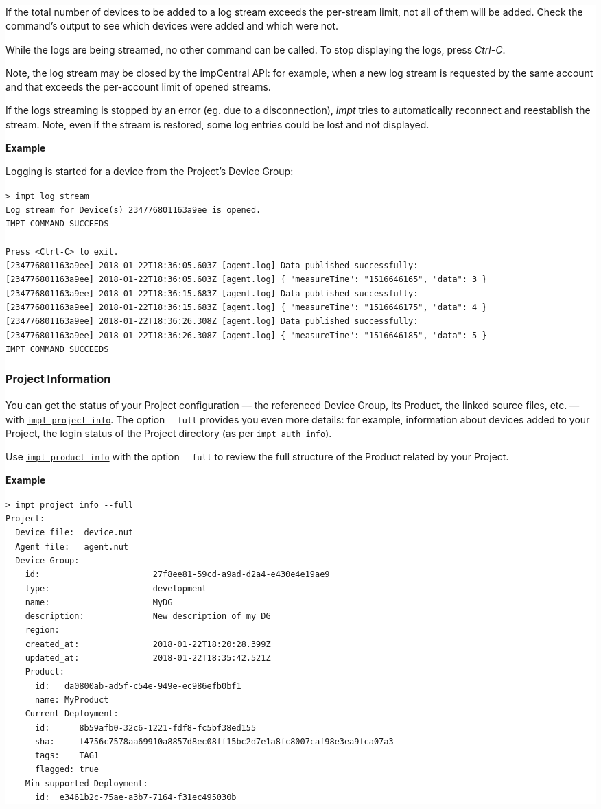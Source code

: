 If the total number of devices to be added to a log stream exceeds the per-stream limit, not all of them will be added. Check the command’s output to see which devices were added and which were not.

While the logs are being streamed, no other command can be called. To stop displaying the logs, press *Ctrl-C*.

Note, the log stream may be closed by the impCentral API: for example, when a new log stream is requested by the same account and that exceeds the per-account limit of opened streams.

If the logs streaming is stopped by an error (eg. due to a disconnection), *impt* tries to automatically reconnect and reestablish the stream. Note, even if the stream is restored, some log entries could be lost and not displayed.

**Example**

Logging is started for a device from the Project’s Device Group:

```shell
> impt log stream
Log stream for Device(s) 234776801163a9ee is opened.
IMPT COMMAND SUCCEEDS

Press <Ctrl-C> to exit.
[234776801163a9ee] 2018-01-22T18:36:05.603Z [agent.log] Data published successfully:
[234776801163a9ee] 2018-01-22T18:36:05.603Z [agent.log] { "measureTime": "1516646165", "data": 3 }
[234776801163a9ee] 2018-01-22T18:36:15.683Z [agent.log] Data published successfully:
[234776801163a9ee] 2018-01-22T18:36:15.683Z [agent.log] { "measureTime": "1516646175", "data": 4 }
[234776801163a9ee] 2018-01-22T18:36:26.308Z [agent.log] Data published successfully:
[234776801163a9ee] 2018-01-22T18:36:26.308Z [agent.log] { "measureTime": "1516646185", "data": 5 }
IMPT COMMAND SUCCEEDS
```

### Project Information ###

You can get the status of your Project configuration &mdash; the referenced Device Group, its Product, the linked source files, etc. &mdash; with [`impt project info`](./CommandsManual.md#project-info). The option `--full` provides you even more details: for example, information about devices added to your Project, the login status of the Project directory (as per [`impt auth info`](./CommandsManual.md#auth-info)).

Use [`impt product info`](./CommandsManual.md#product-info) with the option `--full` to review the full structure of the Product related by your Project.

**Example**

```shell
> impt project info --full
Project:
  Device file:  device.nut
  Agent file:   agent.nut
  Device Group:
    id:                       27f8ee81-59cd-a9ad-d2a4-e430e4e19ae9
    type:                     development
    name:                     MyDG
    description:              New description of my DG
    region:
    created_at:               2018-01-22T18:20:28.399Z
    updated_at:               2018-01-22T18:35:42.521Z
    Product:
      id:   da0800ab-ad5f-c54e-949e-ec986efb0bf1
      name: MyProduct
    Current Deployment:
      id:      8b59afb0-32c6-1221-fdf8-fc5bf38ed155
      sha:     f4756c7578aa69910a8857d8ec08ff15bc2d7e1a8fc8007caf98e3ea9fca07a3
      tags:    TAG1
      flagged: true
    Min supported Deployment:
      id:  e3461b2c-75ae-a3b7-7164-f31ec495030b
```